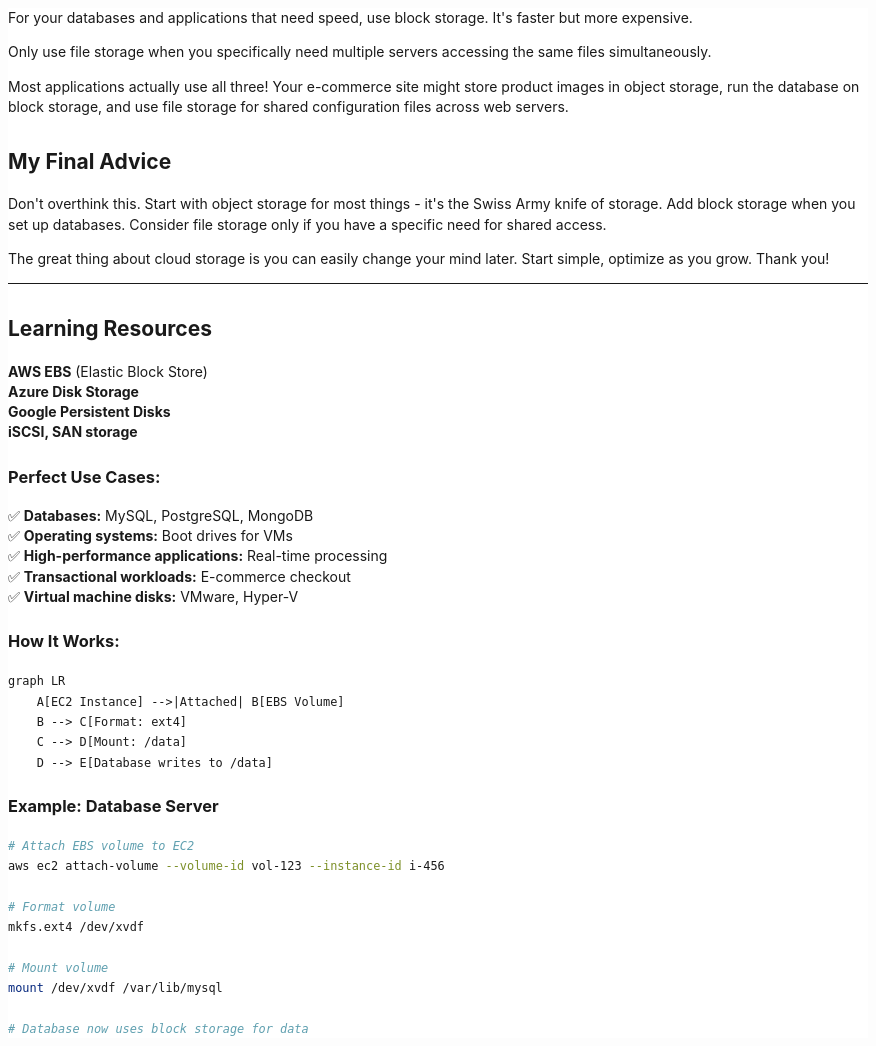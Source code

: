 For your databases and applications that need speed, use block storage. It's faster but more expensive.

Only use file storage when you specifically need multiple servers accessing the same files simultaneously.

Most applications actually use all three! Your e-commerce site might store product images in object storage, run the database on block storage, and use file storage for shared configuration files across web servers.

## My Final Advice

Don't overthink this. Start with object storage for most things - it's the Swiss Army knife of storage. Add block storage when you set up databases. Consider file storage only if you have a specific need for shared access.

The great thing about cloud storage is you can easily change your mind later. Start simple, optimize as you grow. Thank you!

---

## Learning Resources

**AWS EBS** (Elastic Block Store)  
**Azure Disk Storage**  
**Google Persistent Disks**  
**iSCSI, SAN storage**

### Perfect Use Cases:

✅ **Databases:** MySQL, PostgreSQL, MongoDB  
✅ **Operating systems:** Boot drives for VMs  
✅ **High-performance applications:** Real-time processing  
✅ **Transactional workloads:** E-commerce checkout  
✅ **Virtual machine disks:** VMware, Hyper-V  

### How It Works:

```mermaid
graph LR
    A[EC2 Instance] -->|Attached| B[EBS Volume]
    B --> C[Format: ext4]
    C --> D[Mount: /data]
    D --> E[Database writes to /data]
```

### Example: Database Server

```bash
# Attach EBS volume to EC2
aws ec2 attach-volume --volume-id vol-123 --instance-id i-456

# Format volume
mkfs.ext4 /dev/xvdf

# Mount volume
mount /dev/xvdf /var/lib/mysql

# Database now uses block storage for data
```
